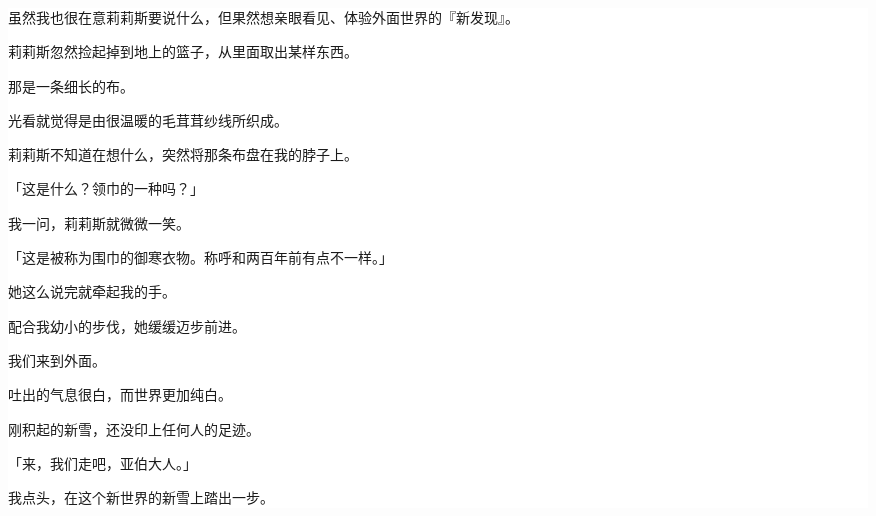 虽然我也很在意莉莉斯要说什么，但果然想亲眼看见、体验外面世界的『新发现』。

莉莉斯忽然捡起掉到地上的篮子，从里面取出某样东西。

那是一条细长的布。

光看就觉得是由很温暖的毛茸茸纱线所织成。

莉莉斯不知道在想什么，突然将那条布盘在我的脖子上。

「这是什么？领巾的一种吗？」

我一问，莉莉斯就微微一笑。

「这是被称为围巾的御寒衣物。称呼和两百年前有点不一样。」

她这么说完就牵起我的手。

配合我幼小的步伐，她缓缓迈步前进。

我们来到外面。

吐出的气息很白，而世界更加纯白。

刚积起的新雪，还没印上任何人的足迹。

「来，我们走吧，亚伯大人。」

我点头，在这个新世界的新雪上踏出一步。

